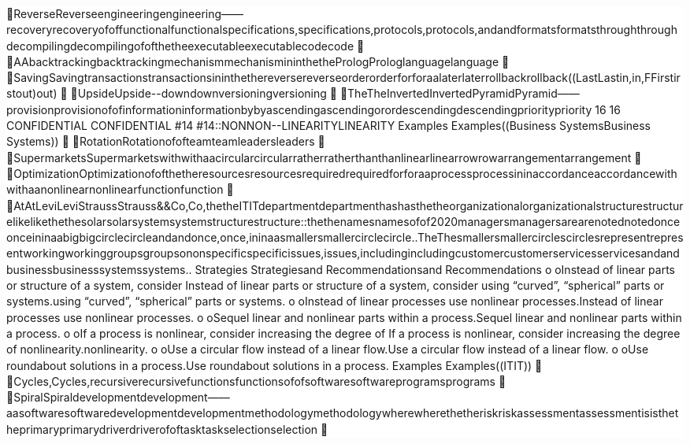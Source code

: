 ReverseReverseengineeringengineering——recoveryrecoveryofoffunctionalfunctionalspecifications,specifications,protocols,protocols,andandformatsformatsthroughthroughdecompilingdecompilingofofthetheexecutableexecutablecodecode

AAbacktrackingbacktrackingmechanismmechanismininthethePrologProloglanguagelanguage

SavingSavingtransactionstransactionsininthethereversereverseorderorderforforaalaterlaterrollbackrollback((LastLastin,in,FFirstirstout)out)

UpsideUpside--downdownversioningversioning

TheTheInvertedInvertedPyramidPyramid——provisionprovisionofofinformationinformationbybyascendingascendingorordescendingdescendingprioritypriority
16
16
CONFIDENTIAL
CONFIDENTIAL
#14
#14::NONNON--LINEARITYLINEARITY
Examples
Examples((Business SystemsBusiness Systems))

RotationRotationofofteamteamleadersleaders

SupermarketsSupermarketswithwithaacircularcircularratherratherthanthanlinearlinearrowrowarrangementarrangement

OptimizationOptimizationofofthetheresourcesresourcesrequiredrequiredforforaaprocessprocessininaccordanceaccordancewithwithaanonlinearnonlinearfunctionfunction

AtAtLeviLeviStraussStrauss&&Co,Co,thetheITITdepartmentdepartmenthashasthetheorganizationalorganizationalstructurestructurelikelikethethesolarsolarsystemsystemstructurestructure::thethenamesnamesofof2020managersmanagersarearenotednotedonceonceininaabigbigcirclecircleandandonce,once,ininaasmallersmallercirclecircle..TheThesmallersmallercirclescirclesrepresentrepresentworkingworkinggroupsgroupsononspecificspecificissues,issues,includingincludingcustomercustomerservicesservicesandandbusinessbusinesssystemssystems..
Strategies
Strategiesand Recommendationsand Recommendations
o
oInstead of linear parts or structure of a system, consider Instead of linear parts or structure of a system, consider using “curved”, “spherical” parts or systems.using “curved”, “spherical” parts or systems.
o
oInstead of linear processes use nonlinear processes.Instead of linear processes use nonlinear processes.
o
oSequel linear and nonlinear parts within a process.Sequel linear and nonlinear parts within a process.
o
oIf a process is nonlinear, consider increasing the degree of If a process is nonlinear, consider increasing the degree of nonlinearity.nonlinearity.
o
oUse a circular flow instead of a linear flow.Use a circular flow instead of a linear flow.
o
oUse roundabout solutions in a process.Use roundabout solutions in a process.
Examples
Examples((ITIT))

Cycles,Cycles,recursiverecursivefunctionsfunctionsofofsoftwaresoftwareprogramsprograms

SpiralSpiraldevelopmentdevelopment——aasoftwaresoftwaredevelopmentdevelopmentmethodologymethodologywherewherethetheriskriskassessmentassessmentisisthetheprimaryprimarydriverdriverofoftasktaskselectionselection
